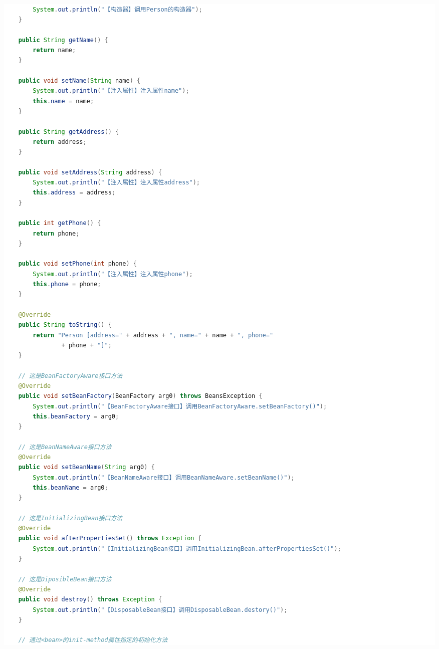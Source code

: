 ```java
        System.out.println("【构造器】调用Person的构造器");
    }

    public String getName() {
        return name;
    }

    public void setName(String name) {
        System.out.println("【注入属性】注入属性name");
        this.name = name;
    }

    public String getAddress() {
        return address;
    }

    public void setAddress(String address) {
        System.out.println("【注入属性】注入属性address");
        this.address = address;
    }

    public int getPhone() {
        return phone;
    }

    public void setPhone(int phone) {
        System.out.println("【注入属性】注入属性phone");
        this.phone = phone;
    }

    @Override
    public String toString() {
        return "Person [address=" + address + ", name=" + name + ", phone="
                + phone + "]";
    }

    // 这是BeanFactoryAware接口方法
    @Override
    public void setBeanFactory(BeanFactory arg0) throws BeansException {
        System.out.println("【BeanFactoryAware接口】调用BeanFactoryAware.setBeanFactory()");
        this.beanFactory = arg0;
    }

    // 这是BeanNameAware接口方法
    @Override
    public void setBeanName(String arg0) {
        System.out.println("【BeanNameAware接口】调用BeanNameAware.setBeanName()");
        this.beanName = arg0;
    }

    // 这是InitializingBean接口方法
    @Override
    public void afterPropertiesSet() throws Exception {
        System.out.println("【InitializingBean接口】调用InitializingBean.afterPropertiesSet()");
    }

    // 这是DiposibleBean接口方法
    @Override
    public void destroy() throws Exception {
        System.out.println("【DisposableBean接口】调用DisposableBean.destory()");
    }

    // 通过<bean>的init-method属性指定的初始化方法
```